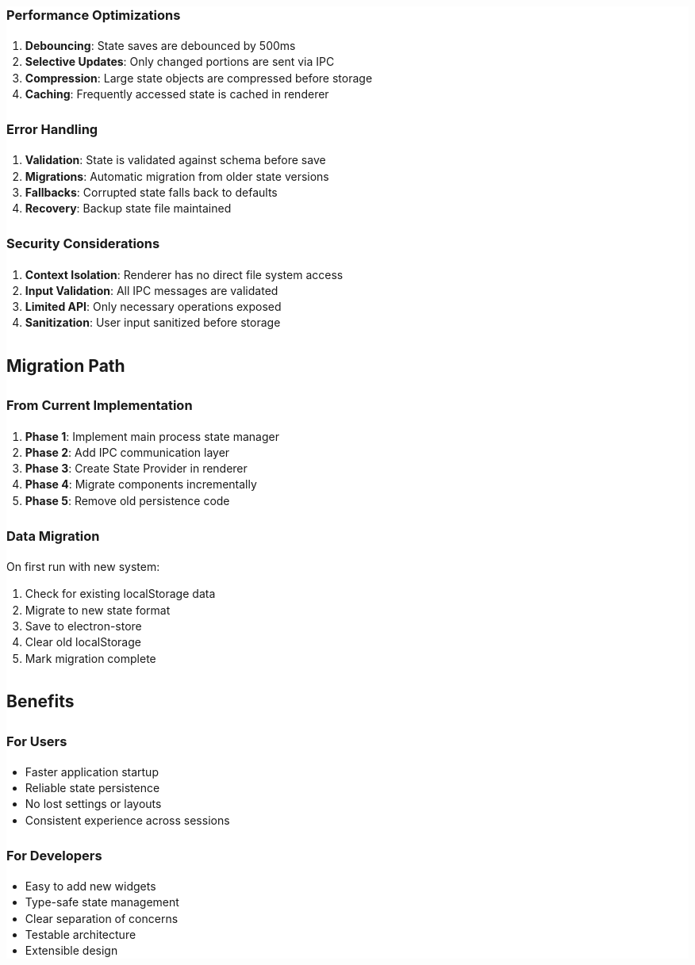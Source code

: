 ### Performance Optimizations

1. **Debouncing**: State saves are debounced by 500ms
2. **Selective Updates**: Only changed portions are sent via IPC
3. **Compression**: Large state objects are compressed before storage
4. **Caching**: Frequently accessed state is cached in renderer

### Error Handling

1. **Validation**: State is validated against schema before save
2. **Migrations**: Automatic migration from older state versions
3. **Fallbacks**: Corrupted state falls back to defaults
4. **Recovery**: Backup state file maintained

### Security Considerations

1. **Context Isolation**: Renderer has no direct file system access
2. **Input Validation**: All IPC messages are validated
3. **Limited API**: Only necessary operations exposed
4. **Sanitization**: User input sanitized before storage

## Migration Path

### From Current Implementation

1. **Phase 1**: Implement main process state manager
2. **Phase 2**: Add IPC communication layer
3. **Phase 3**: Create State Provider in renderer
4. **Phase 4**: Migrate components incrementally
5. **Phase 5**: Remove old persistence code

### Data Migration

On first run with new system:
1. Check for existing localStorage data
2. Migrate to new state format
3. Save to electron-store
4. Clear old localStorage
5. Mark migration complete

## Benefits

### For Users
- Faster application startup
- Reliable state persistence
- No lost settings or layouts
- Consistent experience across sessions

### For Developers
- Easy to add new widgets
- Type-safe state management
- Clear separation of concerns
- Testable architecture
- Extensible design
